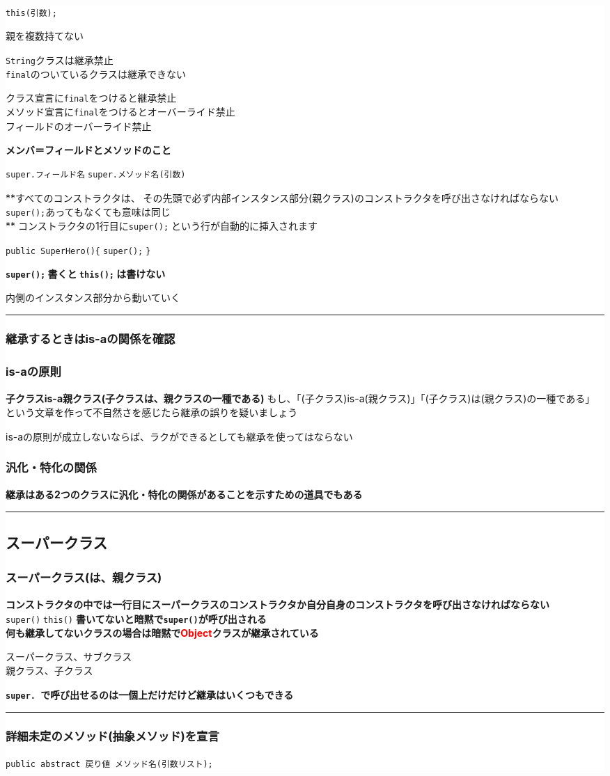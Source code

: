 ```this(引数);```  
  
親を複数持てない  
  
  
```String```クラスは継承禁止  
```final```のついているクラスは継承できない  

クラス宣言に```final```をつけると継承禁止  
メソッド宣言に```final```をつけるとオーバーライド禁止  
フィールドのオーバーライド禁止

**メンバ＝フィールドとメソッドのこと**

```super.フィールド名```
```super.メソッド名(引数)```

**すべてのコンストラクタは、
その先頭で必ず内部インスタンス部分(親クラス)のコンストラクタを呼び出さなければならない  
```super();```あってもなくても意味は同じ  
**
コンストラクタの1行目に```super();``` という行が自動的に挿入されます  

```public SuperHero(){```
```super();```
```}```

**```super();```
書くと
```this();```
は書けない**  

内側のインスタンス部分から動いていく

---

### 継承するときはis-aの関係を確認
### is-aの原則
**子クラスis-a親クラス(子クラスは、親クラスの一種である)**
もし、「(子クラス)is-a(親クラス)」「(子クラス)は(親クラス)の一種である」  
という文章を作って不自然さを感じたら継承の誤りを疑いましょう  

is-aの原則が成立しないならば、ラクができるとしても継承を使ってはならない  

### 汎化・特化の関係
**継承はある2つのクラスに汎化・特化の関係があることを示すための道具でもある**

---

## スーパークラス
### スーパークラス(は、親クラス)
**コンストラクタの中では一行目にスーパークラスのコンストラクタか自分自身のコンストラクタを呼び出さなければならない**  
```super()```
```this()```
**書いてないと暗黙で```super()```が呼び出される**  
**何も継承してないクラスの場合は暗黙で<span style="color: red; ">Object</span>クラスが継承されている**  

スーパークラス、サブクラス  
親クラス、子クラス  

**```super. ```で呼び出せるのは一個上だけだけど継承はいくつもできる**

---

### 詳細未定のメソッド(抽象メソッド)を宣言
```public abstract 戻り値 メソッド名(引数リスト);```
```